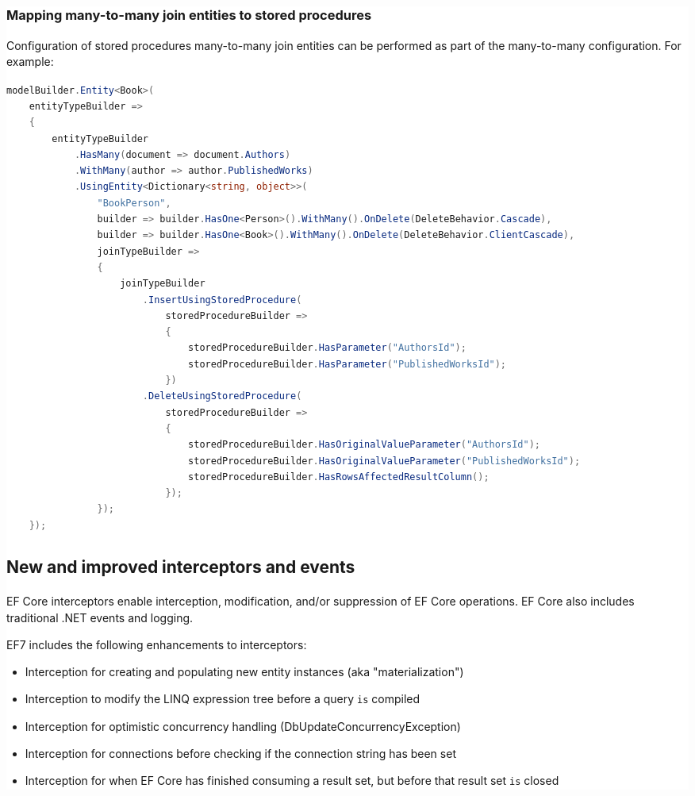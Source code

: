 ### Mapping many-to-many join entities to stored procedures

Configuration of stored procedures many-to-many join entities can be performed as part of the many-to-many configuration. For example:

```csharp
modelBuilder.Entity<Book>(
    entityTypeBuilder =>
    {
        entityTypeBuilder
            .HasMany(document => document.Authors)
            .WithMany(author => author.PublishedWorks)
            .UsingEntity<Dictionary<string, object>>(
                "BookPerson",
                builder => builder.HasOne<Person>().WithMany().OnDelete(DeleteBehavior.Cascade),
                builder => builder.HasOne<Book>().WithMany().OnDelete(DeleteBehavior.ClientCascade),
                joinTypeBuilder =>
                {
                    joinTypeBuilder
                        .InsertUsingStoredProcedure(
                            storedProcedureBuilder =>
                            {
                                storedProcedureBuilder.HasParameter("AuthorsId");
                                storedProcedureBuilder.HasParameter("PublishedWorksId");
                            })
                        .DeleteUsingStoredProcedure(
                            storedProcedureBuilder =>
                            {
                                storedProcedureBuilder.HasOriginalValueParameter("AuthorsId");
                                storedProcedureBuilder.HasOriginalValueParameter("PublishedWorksId");
                                storedProcedureBuilder.HasRowsAffectedResultColumn();
                            });
                });
    });
```

## New and improved interceptors and events

EF Core interceptors enable interception, modification, and/or suppression of EF Core operations. EF Core also includes traditional .NET events and logging.

EF7 includes the following enhancements to interceptors:

- Interception for creating and populating new entity instances (aka "materialization")

- Interception to modify the LINQ expression tree before a query ```is``` compiled

- Interception for optimistic concurrency handling (DbUpdateConcurrencyException)

- Interception for connections before checking if the connection string has been set

- Interception for when EF Core has finished consuming a result set, but before that result set ```is``` closed
